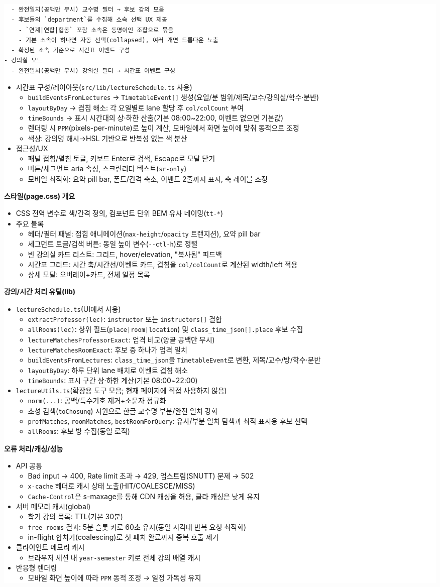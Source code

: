       - 완전일치(공백만 무시) 교수명 필터 → 후보 강의 모음
      - 후보들의 `department`를 수집해 소속 선택 UX 제공
        - `연계|연합|협동` 포함 소속은 동명이인 조합으로 묶음
        - 기본 소속이 하나면 자동 선택(collapsed), 여러 개면 드롭다운 노출
      - 확정된 소속 기준으로 시간표 이벤트 구성
    - 강의실 모드
      - 완전일치(공백만 무시) 강의실 필터 → 시간표 이벤트 구성
- 시간표 구성/레이아웃(`src/lib/lectureSchedule.ts` 사용)
  - `buildEventsFromLectures` → `TimetableEvent[]` 생성(요일/분 범위/제목/교수/강의실/학수·분반)
  - `layoutByDay` → 겹침 해소: 각 요일별로 lane 할당 후 `col/colCount` 부여
  - `timeBounds` → 표시 시간대의 상·하한 산출(기본 08:00~22:00, 이벤트 없으면 기본값)
  - 렌더링 시 `PPM`(pixels-per-minute)로 높이 계산, 모바일에서 화면 높이에 맞춰 동적으로 조정
  - 색상: 강의명 해시→HSL 기반으로 반복성 없는 색 분산
- 접근성/UX
  - 패널 접힘/펼침 토글, 키보드 Enter로 검색, Escape로 모달 닫기
  - 버튼/세그먼트 aria 속성, 스크린리더 텍스트(`sr-only`)
  - 모바일 최적화: 요약 pill bar, 폰트/간격 축소, 이벤트 2줄까지 표시, 축 레이블 조정

**스타일(page.css) 개요**
- CSS 전역 변수로 색/간격 정의, 컴포넌트 단위 BEM 유사 네이밍(`tt-*`)
- 주요 블록
  - 헤더/필터 패널: 접힘 애니메이션(`max-height`/`opacity` 트랜지션), 요약 pill bar
  - 세그먼트 토글/검색 버튼: 동일 높이 변수(`--ctl-h`)로 정렬
  - 빈 강의실 카드 리스트: 그리드, hover/elevation, "복사됨" 피드백
  - 시간표 그리드: 시간 축/시간선/이벤트 카드, 겹침을 `col/colCount`로 계산된 width/left 적용
  - 상세 모달: 오버레이+카드, 전체 일정 목록

**강의/시간 처리 유틸(lib)**
- `lectureSchedule.ts`(UI에서 사용)
  - `extractProfessor(lec)`: `instructor` 또는 `instructors[]` 결합
  - `allRooms(lec)`: 상위 필드(`place|room|location`) 및 `class_time_json[].place` 후보 수집
  - `lectureMatchesProfessorExact`: 엄격 비교(양끝 공백만 무시)
  - `lectureMatchesRoomExact`: 후보 중 하나가 엄격 일치
  - `buildEventsFromLectures`: `class_time_json`을 `TimetableEvent`로 변환, 제목/교수/방/학수·분반
  - `layoutByDay`: 하루 단위 lane 배치로 이벤트 겹침 해소
  - `timeBounds`: 표시 구간 상·하한 계산(기본 08:00~22:00)
- `lectureUtils.ts`(확장용 도구 모음; 현재 페이지에 직접 사용하지 않음)
  - `norm(...)`: 공백/특수기호 제거+소문자 정규화
  - 초성 검색(`toChosung`) 지원으로 한글 교수명 부분/완전 일치 강화
  - `profMatches`, `roomMatches`, `bestRoomForQuery`: 유사/부분 일치 탐색과 최적 표시용 후보 선택
  - `allRooms`: 후보 방 수집(동일 로직)

**오류 처리/캐싱/성능**
- API 공통
  - Bad input → 400, Rate limit 초과 → 429, 업스트림(SNUTT) 문제 → 502
  - `x-cache` 헤더로 캐시 상태 노출(HIT/COALESCE/MISS)
  - `Cache-Control`은 s-maxage를 통해 CDN 캐싱을 허용, 클라 캐싱은 낮게 유지
- 서버 메모리 캐시(global)
  - 학기 강의 목록: TTL(기본 30분)
  - `free-rooms` 결과: 5분 슬롯 키로 60초 유지(동일 시각대 반복 요청 최적화)
  - in-flight 합치기(coalescing)로 첫 페치 완료까지 중복 호출 제거
- 클라이언트 메모리 캐시
  - 브라우저 세션 내 `year-semester` 키로 전체 강의 배열 캐시
- 반응형 렌더링
  - 모바일 화면 높이에 따라 `PPM` 동적 조정 → 일정 가독성 유지
